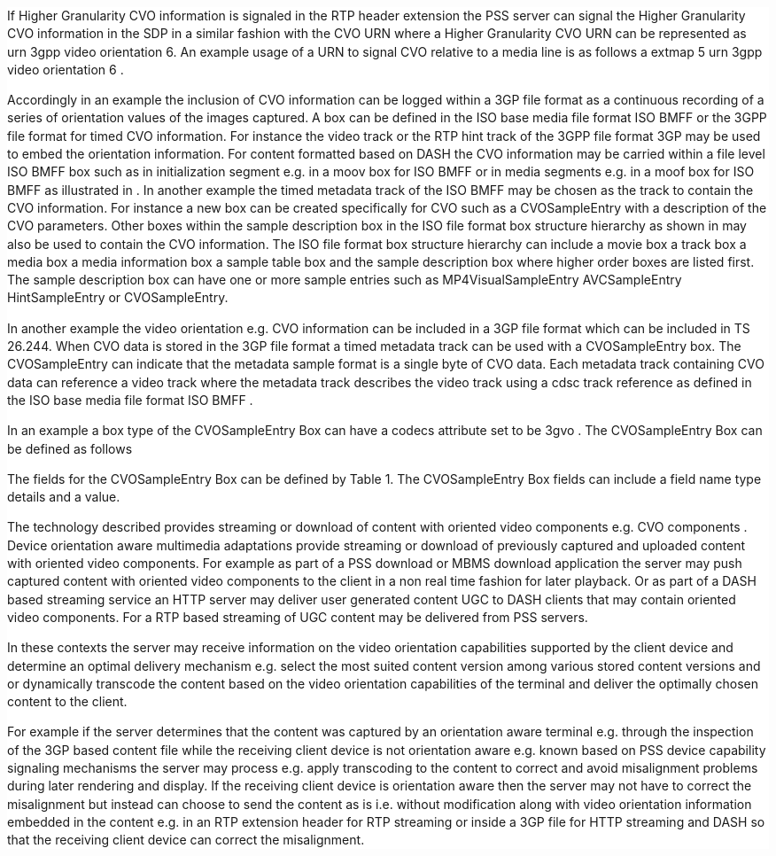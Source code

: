 If Higher Granularity CVO information is signaled in the RTP header extension the PSS server can signal the Higher Granularity CVO information in the SDP in a similar fashion with the CVO URN where a Higher Granularity CVO URN can be represented as urn 3gpp video orientation 6. An example usage of a URN to signal CVO relative to a media line is as follows a extmap 5 urn 3gpp video orientation 6 .

Accordingly in an example the inclusion of CVO information can be logged within a 3GP file format as a continuous recording of a series of orientation values of the images captured. A box can be defined in the ISO base media file format ISO BMFF or the 3GPP file format for timed CVO information. For instance the video track or the RTP hint track of the 3GPP file format 3GP may be used to embed the orientation information. For content formatted based on DASH the CVO information may be carried within a file level ISO BMFF box such as in initialization segment e.g. in a moov box for ISO BMFF or in media segments e.g. in a moof box for ISO BMFF as illustrated in . In another example the timed metadata track of the ISO BMFF may be chosen as the track to contain the CVO information. For instance a new box can be created specifically for CVO such as a CVOSampleEntry with a description of the CVO parameters. Other boxes within the sample description box in the ISO file format box structure hierarchy as shown in may also be used to contain the CVO information. The ISO file format box structure hierarchy can include a movie box a track box a media box a media information box a sample table box and the sample description box where higher order boxes are listed first. The sample description box can have one or more sample entries such as MP4VisualSampleEntry AVCSampleEntry HintSampleEntry or CVOSampleEntry.

In another example the video orientation e.g. CVO information can be included in a 3GP file format which can be included in TS 26.244. When CVO data is stored in the 3GP file format a timed metadata track can be used with a CVOSampleEntry box. The CVOSampleEntry can indicate that the metadata sample format is a single byte of CVO data. Each metadata track containing CVO data can reference a video track where the metadata track describes the video track using a cdsc track reference as defined in the ISO base media file format ISO BMFF .

In an example a box type of the CVOSampleEntry Box can have a codecs attribute set to be 3gvo . The CVOSampleEntry Box can be defined as follows 

The fields for the CVOSampleEntry Box can be defined by Table 1. The CVOSampleEntry Box fields can include a field name type details and a value.

The technology described provides streaming or download of content with oriented video components e.g. CVO components . Device orientation aware multimedia adaptations provide streaming or download of previously captured and uploaded content with oriented video components. For example as part of a PSS download or MBMS download application the server may push captured content with oriented video components to the client in a non real time fashion for later playback. Or as part of a DASH based streaming service an HTTP server may deliver user generated content UGC to DASH clients that may contain oriented video components. For a RTP based streaming of UGC content may be delivered from PSS servers.

In these contexts the server may receive information on the video orientation capabilities supported by the client device and determine an optimal delivery mechanism e.g. select the most suited content version among various stored content versions and or dynamically transcode the content based on the video orientation capabilities of the terminal and deliver the optimally chosen content to the client.

For example if the server determines that the content was captured by an orientation aware terminal e.g. through the inspection of the 3GP based content file while the receiving client device is not orientation aware e.g. known based on PSS device capability signaling mechanisms the server may process e.g. apply transcoding to the content to correct and avoid misalignment problems during later rendering and display. If the receiving client device is orientation aware then the server may not have to correct the misalignment but instead can choose to send the content as is i.e. without modification along with video orientation information embedded in the content e.g. in an RTP extension header for RTP streaming or inside a 3GP file for HTTP streaming and DASH so that the receiving client device can correct the misalignment.
